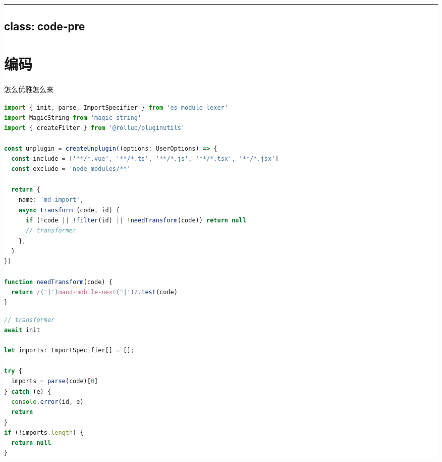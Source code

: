 </div>

---
class: code-pre
---

# 编码
怎么优雅怎么来

<div grid="~ cols-2 gap-2" m="-t-2">

  ```ts
  import { init, parse, ImportSpecifier } from 'es-module-lexer'
  import MagicString from 'magic-string'
  import { createFilter } from '@rollup/pluginutils'

  const unplugin = createUnplugin((options: UserOptions) => {
    const include = ['**/*.vue', '**/*.ts', '**/*.js', '**/*.tsx', '**/*.jsx']
    const exclude = 'node_modules/**'

    return {
      name: 'md-import',
      async transform (code, id) {
        if (!code || !filter(id) || !needTransform(code)) return null
        // transformer
      },
    }
  })

  function needTransform(code) {
    return /("|')mand-mobile-next("|')/.test(code)
  }
  ```
  <v-click>

  ```ts
  // transformer
  await init

  let imports: ImportSpecifier[] = [];

  try {
    imports = parse(code)[0]
  } catch (e) {
    console.error(id, e)
    return
  }
  if (!imports.length) {
    return null
  }
  ```

  </v-click>
